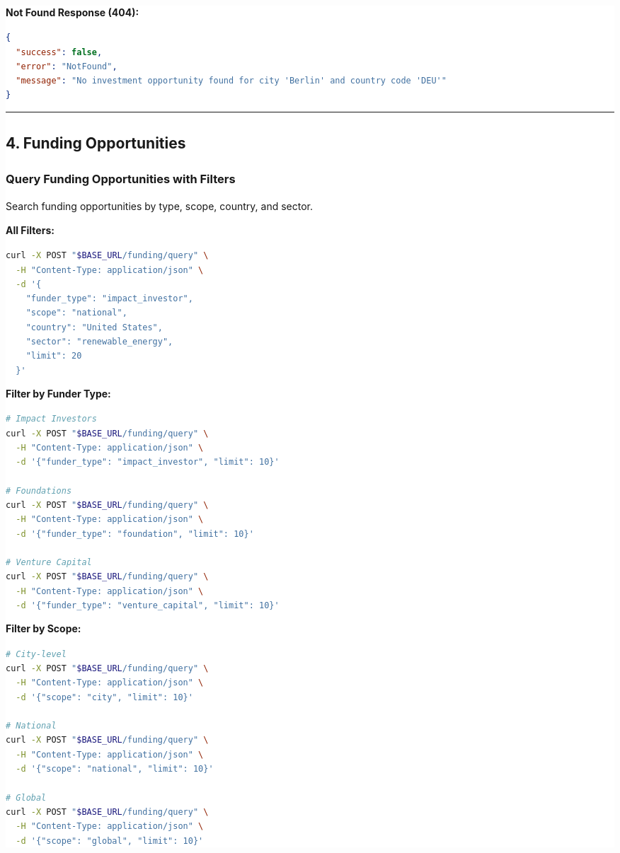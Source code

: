 **Not Found Response (404):**
```json
{
  "success": false,
  "error": "NotFound",
  "message": "No investment opportunity found for city 'Berlin' and country code 'DEU'"
}
```

---

## 4. Funding Opportunities

### Query Funding Opportunities with Filters

Search funding opportunities by type, scope, country, and sector.

**All Filters:**
```bash
curl -X POST "$BASE_URL/funding/query" \
  -H "Content-Type: application/json" \
  -d '{
    "funder_type": "impact_investor",
    "scope": "national",
    "country": "United States",
    "sector": "renewable_energy",
    "limit": 20
  }'
```

**Filter by Funder Type:**
```bash
# Impact Investors
curl -X POST "$BASE_URL/funding/query" \
  -H "Content-Type: application/json" \
  -d '{"funder_type": "impact_investor", "limit": 10}'

# Foundations
curl -X POST "$BASE_URL/funding/query" \
  -H "Content-Type: application/json" \
  -d '{"funder_type": "foundation", "limit": 10}'

# Venture Capital
curl -X POST "$BASE_URL/funding/query" \
  -H "Content-Type: application/json" \
  -d '{"funder_type": "venture_capital", "limit": 10}'
```

**Filter by Scope:**
```bash
# City-level
curl -X POST "$BASE_URL/funding/query" \
  -H "Content-Type: application/json" \
  -d '{"scope": "city", "limit": 10}'

# National
curl -X POST "$BASE_URL/funding/query" \
  -H "Content-Type: application/json" \
  -d '{"scope": "national", "limit": 10}'

# Global
curl -X POST "$BASE_URL/funding/query" \
  -H "Content-Type: application/json" \
  -d '{"scope": "global", "limit": 10}'
```
